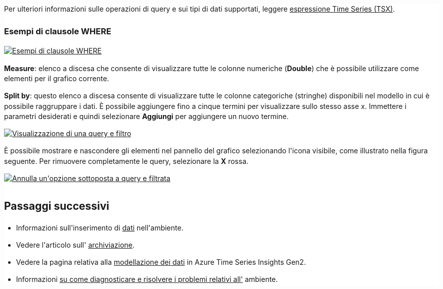 Per ulteriori informazioni sulle operazioni di query e sui tipi di dati supportati, leggere [espressione Time Series (TSX)](/rest/api/time-series-insights/reference-time-series-expression-syntax).

### <a name="examples-of-where-clauses"></a>Esempi di clausole WHERE

  [![Esempi di clausole WHERE](media/v2-update-explorer/tsi-preview-example-queries.png)](media/v2-update-explorer/tsi-preview-example-queries.png#lightbox)

**Measure**: elenco a discesa che consente di visualizzare tutte le colonne numeriche (**Double**) che è possibile utilizzare come elementi per il grafico corrente.

**Split by**: questo elenco a discesa consente di visualizzare tutte le colonne categoriche (stringhe) disponibili nel modello in cui è possibile raggruppare i dati. È possibile aggiungere fino a cinque termini per visualizzare sullo stesso asse x. Immettere i parametri desiderati e quindi selezionare **Aggiungi** per aggiungere un nuovo termine.

  [![Visualizzazione di una query e filtro](media/v2-update-explorer/s1-s2-preview-filtered-view.png)](media/v2-update-explorer/s1-s2-preview-filtered-view.png#lightbox)

È possibile mostrare e nascondere gli elementi nel pannello del grafico selezionando l'icona visibile, come illustrato nella figura seguente. Per rimuovere completamente le query, selezionare la **X** rossa.

  [![Annulla un'opzione sottoposta a query e filtrata](media/v2-update-explorer/s1-s2-preview-filtered-view-cancel.png)](media/v2-update-explorer/s1-s2-preview-filtered-view-cancel.png#lightbox)

## <a name="next-steps"></a>Passaggi successivi

* Informazioni sull'inserimento di [dati](./concepts-ingestion-overview.md) nell'ambiente.

* Vedere l'articolo sull' [archiviazione](concepts-storage.md).

* Vedere la pagina relativa alla [modellazione dei dati](./concepts-model-overview.md) in Azure Time Series Insights Gen2.

* Informazioni [su come diagnosticare e risolvere i problemi relativi all'](./how-to-diagnose-troubleshoot.md) ambiente.